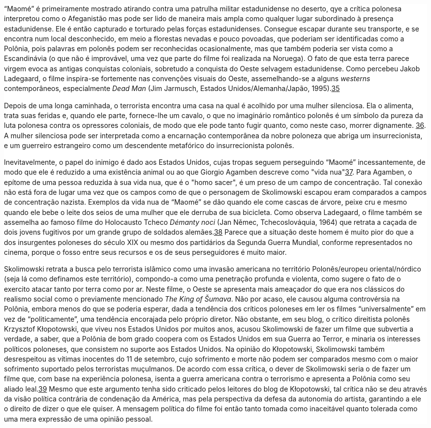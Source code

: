 “Maomé” é primeiramente mostrado atirando contra uma patrulha militar estadunidense no deserto, qye a crítica polonesa interpretou como o Afeganistão mas pode ser lido de maneira mais ampla como qualquer lugar subordinado à presença estadunidense. Ele é então capturado e torturado pelas forças estadunidenses. Consegue escapar durante seu transporte, e se encontra num local desconhecido, em meio a florestas nevadas e pouco povoadas, que poderiam ser identificadas como a Polônia, pois palavras em polonês podem ser reconhecidas ocasionalmente, mas que também poderia ser vista como a Escandinávia (o que não é improvável, uma vez que parte do filme foi realizada na Noruega). O fato de que esta terra parece virgem evoca as antigas conquistas coloniais, sobretudo a conquista do Oeste selvagem estadunidense. Como percebeu Jakob Ladegaard, o filme inspira-se fortemente nas convenções visuais do Oeste, assemelhando-se a alguns _westerns_ contemporâneos, especialmente _Dead Man_ (Jim Jarmusch, Estados Unidos/Alemanha/Japão, 1995).<a class="tooltip sup" href="#nota" title="Jakob Ladegaard, 'On the Frontier of Politics: Ideology and the Western in Jerzy Skolimowski’s Essential Killing and Jim Jarmusch’s Dead Man,' _Studies in Eastern European Cinema_, 2 (2013): 190–94.">35</a>

Depois de uma longa caminhada, o terrorista encontra uma casa na qual é acolhido por uma mulher silenciosa. Ela o alimenta, trata suas feridas e, quando ele parte, fornece-lhe um cavalo, o que no imaginário romântico polonês é um símbolo da pureza da luta polonesa contra os opressores coloniais, de modo que ele pode tanto fugir quanto, como neste caso, morrer dignamente. <a class="tooltip sup" href="#nota" title="Cavalos brancos eram usados extensivamente nos filmes pertencentes ao Polish School cycle, como _Lotna_ (1959) e _Popiół i diament_ (Andrzej Wajda, PL, 1957).">36</a>. A mulher silenciosa pode ser interpretada como a encarnação contemporânea da nobre poloneza que abriga um insurrecionista, e um guerreiro estrangeiro como um descendente metafórico do insurrecionista polonês.

Inevitavelmente, o papel do inimigo é dado aos Estados Unidos, cujas tropas seguem perseguindo “Maomé” incessantemente, de modo que ele é reduzido a uma existência animal ou ao que Giorgio Agamben descreve como "vida nua"<a class="tooltip sup" href="#nota" title="Giorgio Agamben, _Homo Sacer: Sovereign Power and Bare Life_, trans. Daniel Heller-Roazen (Stanford: Stanford University Press, 1998).">37</a>. Para Agamben, o epítome de uma pessoa reduzida à sua vida nua, que é o "homo sacer", é um preso de um campo de concentração. Tal conexão não está fora de lugar uma vez que os campos como de que o personagem de Skolimowski escapou eram comparados a campos de concentração nazista. Exemplos da vida nua de “Maomé” se dão quando ele come cascas de árvore, peixe cru e mesmo quando ele bebe o leite dos seios de uma mulher que ele derruba de sua bicicleta. Como observa Ladegaard, o filme também se assemelha ao famoso filme do Holocausto Tcheco _Démanty noci_ (Jan Němec, Tchecoslováquia, 1964) que retrata a caçada de dois jovens fugitivos por um grande grupo de soldados alemães.<a class="tooltip sup" href="#nota" title="Jakob Ladegaard, 'On the Frontier of Politics', 186–87.">38</a> Parece que a situação deste homem é muito pior do que a dos insurgentes poloneses do século XIX ou mesmo dos partidários da Segunda Guerra Mundial, conforme representados no cinema, porque o fosso entre seus recursos e os de seus perseguidores é muito maior.

Skolimowski retrata a busca pelo terrorista islâmico como uma invasão americana no território Polonês/europeu oriental/nórdico (seja lá como definamos este território), compondo-a como uma penetração profunda e violenta, como sugere o fato de o exercito atacar tanto por terra como por ar. Neste filme, o Oeste se apresenta mais ameaçador do que era nos clássicos do realismo social como o previamente mencionado _The King of Šumava_. Não por acaso, ele causou alguma controvérsia na Polônia, embora menos do que se poderia esperar, dada a tendência dos críticos poloneses em ler os filmes “universalmente” em vez de “politicamente”, uma tendência encorajada pelo próprio diretor. Não obstante, em seu blog, o crítico direitista polonês Krzysztof Kłopotowski, que viveu nos Estados Unidos por muitos anos, acusou Skolimowski de fazer um filme que subvertia a verdade, a saber, que a Polônia de bom grado coopera com os Estados Unidos em sua Guerra ao Terror, e minaria os interesses políticos poloneses, que consistem no suporte aos Estados Unidos. Na opinião do Kłopotowski, Skolimowski também desrespeitou as vítimas inocentes do 11 de setembro, cujo sofrimento e morte não podem ser comparados mesmo com o maior sofrimento suportado pelos terroristas muçulmanos. De acordo com essa crítica, o dever de Skolimowski seria o de fazer um filme que, com base na experiência polonesa, isenta a guerra americana contra o terrorismo e apresenta a Polônia como seu aliado leal.<a class="tooltip sup" href="#nota" title="Krzysztof Kłopotowski, 'Serce artysty, a rozum?'">39</a> Mesmo que este argumento tenha sido criticado pelos leitores do blog de Kłopotowski, tal crítica não se deu através da visão política contrária de condenação da América, mas pela perspectiva da defesa da autonomia do artista, garantindo a ele o direito de dizer o que ele quiser. A mensagem política do filme foi então tanto tomada como inaceitável quanto tolerada como uma mera expressão de uma opinião pessoal.
